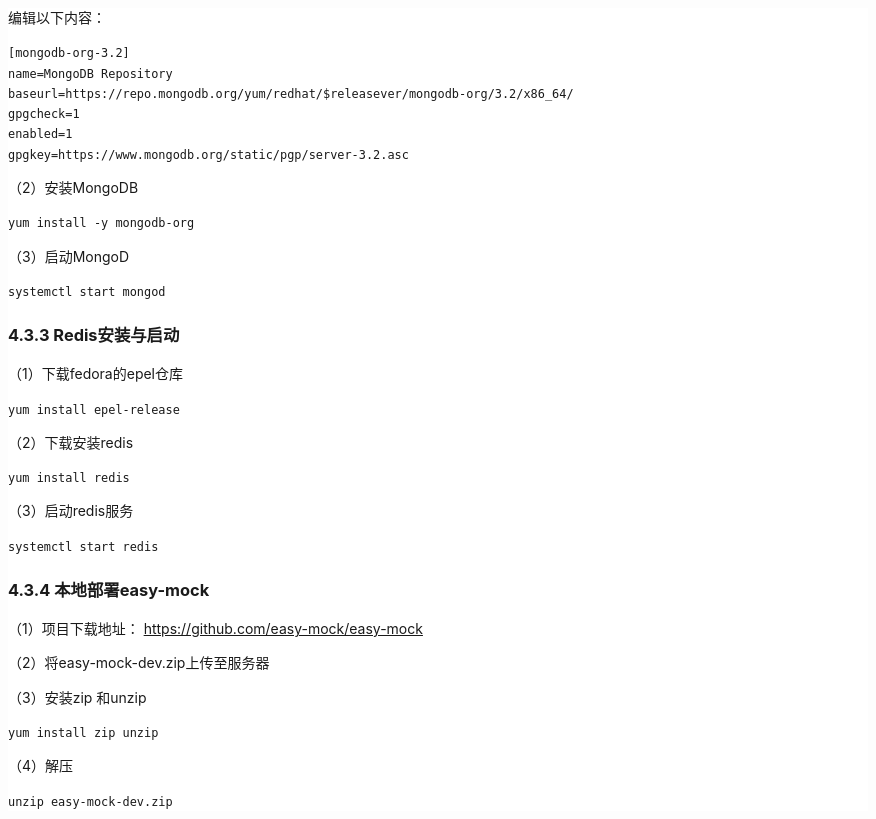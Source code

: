 编辑以下内容：

```
[mongodb-org-3.2]
name=MongoDB Repository
baseurl=https://repo.mongodb.org/yum/redhat/$releasever/mongodb-org/3.2/x86_64/
gpgcheck=1
enabled=1
gpgkey=https://www.mongodb.org/static/pgp/server-3.2.asc
```

（2）安装MongoDB

```
yum install -y mongodb-org
```

（3）启动MongoD 

```
systemctl start mongod
```



### 4.3.3 Redis安装与启动

（1）下载fedora的epel仓库

```
yum install epel-release
```

（2）下载安装redis

```
yum install redis
```

（3）启动redis服务

```
systemctl start redis
```



### 4.3.4 本地部署easy-mock

（1）项目下载地址：  https://github.com/easy-mock/easy-mock

（2）将easy-mock-dev.zip上传至服务器

（3）安装zip 和unzip 

```
yum install zip unzip
```

（4）解压

```
unzip easy-mock-dev.zip
```
